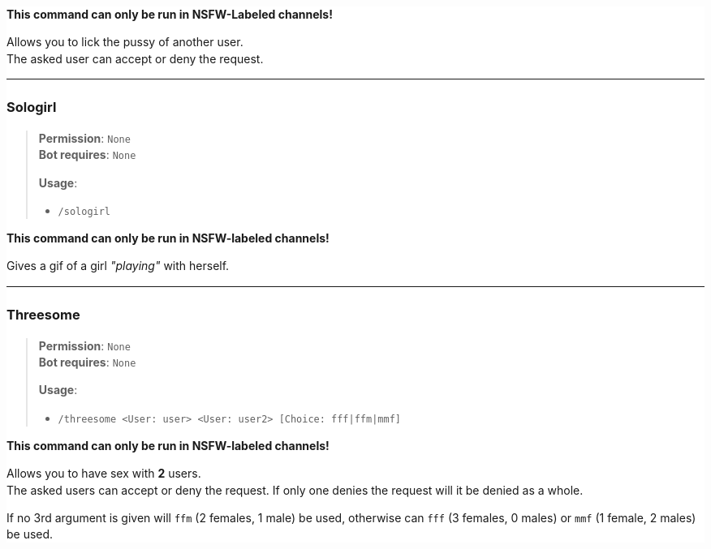 **This command can only be run in NSFW-Labeled channels!**

Allows you to lick the pussy of another user.  
The asked user can accept or deny the request.

----
### Sologirl
> **Permission**: `None`  
> **Bot requires**: `None`
> 
> **Usage**:
>
> - `/sologirl`

**This command can only be run in NSFW-labeled channels!**

Gives a gif of a girl *"playing"* with herself.

----
### Threesome
> **Permission**: `None`  
> **Bot requires**: `None`
>
> **Usage**:
> 
> - `/threesome <User: user> <User: user2> [Choice: fff|ffm|mmf]`

**This command can only be run in NSFW-labeled channels!**

Allows you to have sex with **2** users.  
The asked users can accept or deny the request. If only one denies the request will it be denied as a whole.

If no 3rd argument is given will `ffm` (2 females, 1 male) be used, otherwise can `fff` (3 females, 0 males) or `mmf` (1 female, 2 males) be used.


[patreon]: https://patreon.com/andre_601
